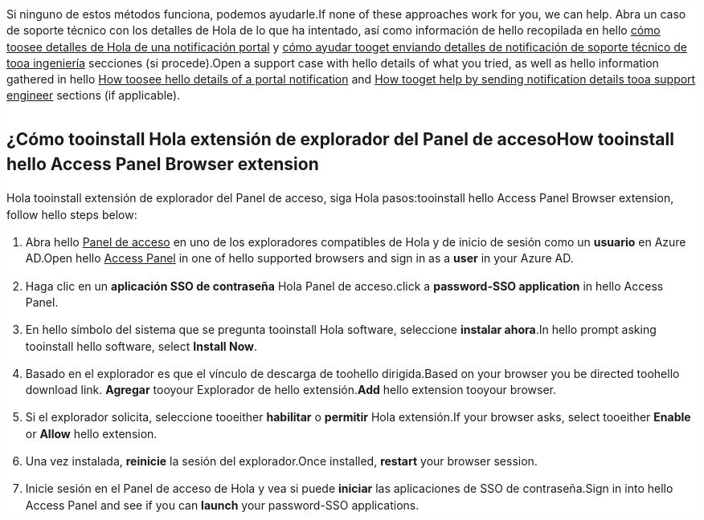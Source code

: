 <span data-ttu-id="407cf-180">Si ninguno de estos métodos funciona, podemos ayudarle.</span><span class="sxs-lookup"><span data-stu-id="407cf-180">If none of these approaches work for you, we can help.</span></span> <span data-ttu-id="407cf-181">Abra un caso de soporte técnico con los detalles de Hola de lo que ha intentado, así como información de hello recopilada en hello [cómo toosee detalles de Hola de una notificación portal](#i-cannot-manually-detect-sign-in-fields-for-my-application) y [cómo ayudar tooget enviando detalles de notificación de soporte técnico de tooa ingeniería](#how-to-get-help-by-sending-notification-details-to-a-support-engineer) secciones (si procede).</span><span class="sxs-lookup"><span data-stu-id="407cf-181">Open a support case with hello details of what you tried, as well as hello information gathered in hello [How toosee hello details of a portal notification](#i-cannot-manually-detect-sign-in-fields-for-my-application) and [How tooget help by sending notification details tooa support engineer](#how-to-get-help-by-sending-notification-details-to-a-support-engineer) sections (if applicable).</span></span>

## <a name="how-tooinstall-hello-access-panel-browser-extension"></a><span data-ttu-id="407cf-182">¿Cómo tooinstall Hola extensión de explorador del Panel de acceso</span><span class="sxs-lookup"><span data-stu-id="407cf-182">How tooinstall hello Access Panel Browser extension</span></span>

<span data-ttu-id="407cf-183">Hola tooinstall extensión de explorador del Panel de acceso, siga Hola pasos:</span><span class="sxs-lookup"><span data-stu-id="407cf-183">tooinstall hello Access Panel Browser extension, follow hello steps below:</span></span>

1.  <span data-ttu-id="407cf-184">Abra hello [Panel de acceso](https://myapps.microsoft.com) en uno de los exploradores compatibles de Hola y de inicio de sesión como un **usuario** en Azure AD.</span><span class="sxs-lookup"><span data-stu-id="407cf-184">Open hello [Access Panel](https://myapps.microsoft.com) in one of hello supported browsers and sign in as a **user** in your Azure AD.</span></span>

2.  <span data-ttu-id="407cf-185">Haga clic en un **aplicación SSO de contraseña** Hola Panel de acceso.</span><span class="sxs-lookup"><span data-stu-id="407cf-185">click a **password-SSO application** in hello Access Panel.</span></span>

3.  <span data-ttu-id="407cf-186">En hello símbolo del sistema que se pregunta tooinstall Hola software, seleccione **instalar ahora**.</span><span class="sxs-lookup"><span data-stu-id="407cf-186">In hello prompt asking tooinstall hello software, select **Install Now**.</span></span>

4.  <span data-ttu-id="407cf-187">Basado en el explorador es que el vínculo de descarga de toohello dirigida.</span><span class="sxs-lookup"><span data-stu-id="407cf-187">Based on your browser you be directed toohello download link.</span></span> <span data-ttu-id="407cf-188">**Agregar** tooyour Explorador de hello extensión.</span><span class="sxs-lookup"><span data-stu-id="407cf-188">**Add** hello extension tooyour browser.</span></span>

5.  <span data-ttu-id="407cf-189">Si el explorador solicita, seleccione tooeither **habilitar** o **permitir** Hola extensión.</span><span class="sxs-lookup"><span data-stu-id="407cf-189">If your browser asks, select tooeither **Enable** or **Allow** hello extension.</span></span>

6.  <span data-ttu-id="407cf-190">Una vez instalada, **reinicie** la sesión del explorador.</span><span class="sxs-lookup"><span data-stu-id="407cf-190">Once installed, **restart** your browser session.</span></span>

7.  <span data-ttu-id="407cf-191">Inicie sesión en el Panel de acceso de Hola y vea si puede **iniciar** las aplicaciones de SSO de contraseña.</span><span class="sxs-lookup"><span data-stu-id="407cf-191">Sign in into hello Access Panel and see if you can **launch** your password-SSO applications.</span></span>
